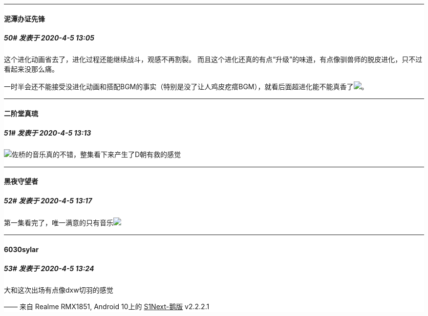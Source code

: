 -----

####  泥潭办证先锋  
##### 50#       发表于 2020-4-5 13:05




这个进化动画省去了，进化过程还能继续战斗，观感不再割裂。
而且这个进化还真的有点“升级”的味道，有点像驯兽师的脱皮进化，只不过看起来没那么痛。

一时半会还不能接受没进化动画和搭配BGM的事实（特别是没了让人鸡皮疙瘩BGM），就看后面超进化能不能真香了<img src="https://static.saraba1st.com/image/smiley/face2017/068.png" referrerpolicy="no-referrer">。







-----

####  二阶堂真琉  
##### 51#       发表于 2020-4-5 13:13



<img src="https://static.saraba1st.com/image/smiley/face2017/180.png" referrerpolicy="no-referrer">佐桥的音乐真的不错，整集看下来产生了D朝有救的感觉







-----

####  黑夜守望者  
##### 52#       发表于 2020-4-5 13:17




第一集看完了，唯一满意的只有音乐<img src="https://static.saraba1st.com/image/smiley/face2017/001.png" referrerpolicy="no-referrer">







-----

####  6030sylar  
##### 53#       发表于 2020-4-5 13:24




大和这次出场有点像dxw切羽的感觉

—— 来自 Realme RMX1851, Android 10上的 [S1Next-鹅版](https://github.com/ykrank/S1-Next/releases) v2.2.2.1





